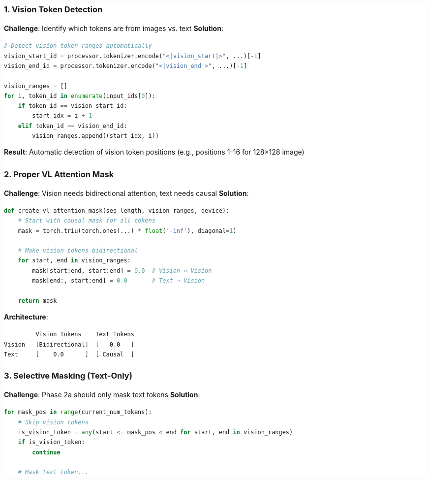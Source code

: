 ### 1. Vision Token Detection

**Challenge**: Identify which tokens are from images vs. text
**Solution**:
```python
# Detect vision token ranges automatically
vision_start_id = processor.tokenizer.encode("<|vision_start|>", ...)[-1]
vision_end_id = processor.tokenizer.encode("<|vision_end|>", ...)[-1]

vision_ranges = []
for i, token_id in enumerate(input_ids[0]):
    if token_id == vision_start_id:
        start_idx = i + 1
    elif token_id == vision_end_id:
        vision_ranges.append((start_idx, i))
```

**Result**: Automatic detection of vision token positions (e.g., positions 1-16 for 128×128 image)

### 2. Proper VL Attention Mask

**Challenge**: Vision needs bidirectional attention, text needs causal
**Solution**:
```python
def create_vl_attention_mask(seq_length, vision_ranges, device):
    # Start with causal mask for all tokens
    mask = torch.triu(torch.ones(...) * float('-inf'), diagonal=1)
    
    # Make vision tokens bidirectional
    for start, end in vision_ranges:
        mask[start:end, start:end] = 0.0  # Vision ↔ Vision
        mask[end:, start:end] = 0.0       # Text → Vision
    
    return mask
```

**Architecture**:
```
         Vision Tokens    Text Tokens
Vision   [Bidirectional]  [   0.0   ]
Text     [    0.0      ]  [ Causal  ]
```

### 3. Selective Masking (Text-Only)

**Challenge**: Phase 2a should only mask text tokens
**Solution**:
```python
for mask_pos in range(current_num_tokens):
    # Skip vision tokens
    is_vision_token = any(start <= mask_pos < end for start, end in vision_ranges)
    if is_vision_token:
        continue
    
    # Mask text token...
```
